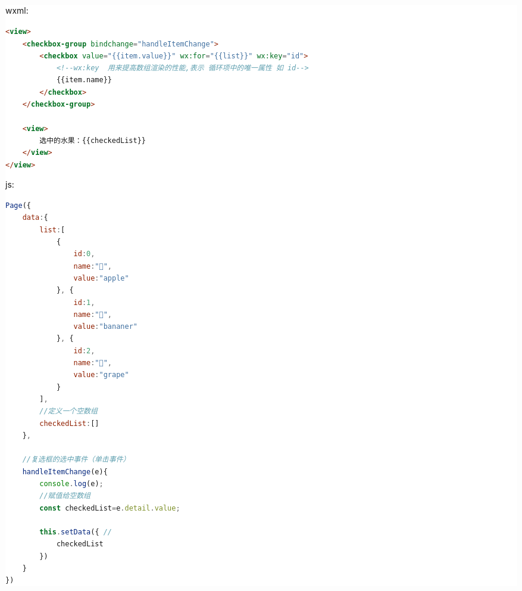 wxml:

```html
<view>
    <checkbox-group bindchange="handleItemChange">
        <checkbox value="{{item.value}}" wx:for="{{list}}" wx:key="id"> 
            <!--wx:key  ⽤来提⾼数组渲染的性能,表⽰ 循环项中的唯⼀属性 如 id-->
            {{item.name}}
        </checkbox>
    </checkbox-group>

    <view>
        选中的水果：{{checkedList}}
    </view>
</view>
```

js:

```js
Page({
    data:{
        list:[
            {
                id:0,
                name:"🍎",
                value:"apple"
            }, {
                id:1,
                name:"🍌",
                value:"bananer"
            }, {
                id:2,
                name:"🤫",
                value:"grape"
            }
        ],
        //定义一个空数组
        checkedList:[]
    },

    //复选框的选中事件（单击事件）
    handleItemChange(e){
        console.log(e);
        //赋值给空数组
        const checkedList=e.detail.value;
        
        this.setData({ // 
            checkedList
        })
    }
})
```
